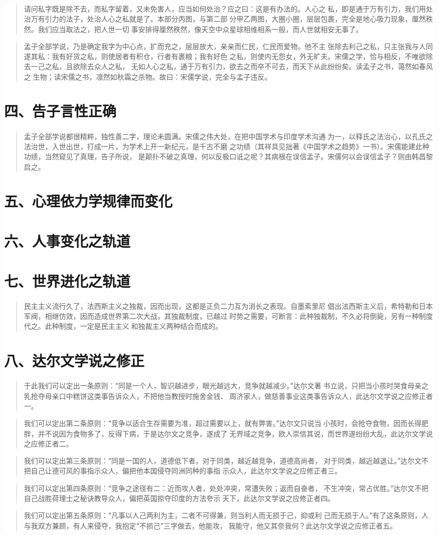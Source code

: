 > 请问私字既是除不去，而私字留着，又未免害人，应当如何处治？应之曰：这是有办法的。人心之
私，即是通于万有引力，我们用处治万有引力的法子，处治人心之私就是了。本部分丙图，与第二部
分甲乙两图，大圈小圈，层层包裹，完全是地心吸力现象，厘然秩然。我们应当取法之，把人世一切
事安排得厘然秩然，像天空中众星球相维相系一般，而人世就相安无事了。

> 孟子全部学说，乃是确定我字为中心点，扩而充之，层层放大，亲亲而仁民，仁民而爱物。他不主
张除去利己之私，只主张我与人同遂其私：我有好货之私，则使居者有积仓，行者有裹粮；我有好色
之私，则使内无怨女，外无旷夫。宋儒之学，恰与相反，不唯欲除去一己之私，且欲除去众人之私，
无如人心之私，通于万有引力，欲去之而卒不可去，而天下从此纷纷矣。读孟子之书，蔼然如春风之
生物；读宋儒之书，凛然如秋霜之杀物。故曰：宋儒学说，完全与孟子违反。

# 四、告子言性正确

> 孟子全部学说都很精粹，独性善二字，理论未圆满。宋儒之伟大处，在把中国学术与印度学术沟通
为一，以释氏之法治心，以孔氏之法治世，入世出世，打成一片，为学术上开一新纪元，是千古不磨
之功绩（其祥具见拙著《中国学术之趋势》一书）。宋儒能建此种功绩，当然窥见了真理，告子所说，
是颠扑不破之真理，何以反极口诋之呢？其病根在误信孟子。宋儒何以会误信孟子？则由韩昌黎启之。

# 五、心理依力学规律而变化

# 六、人事变化之轨道

# 七、世界进化之轨道

> 民主主义流行久了，法西斯主义之独裁，因而出现，这都是正负二力互为消长之表现。自墨索里尼
倡出法西斯主义后，希特勒和日本军阀，相继仿效，因而造成世界第二次大战，其独裁制度，已越过
时势之需要，可断言：此种独裁制，不久必将倒毙，另有一种制度代之。此种制度，一定是民主主义
和独裁主义两种结合而成的。

# 八、达尔文学说之修正

> 于此我们可以定出一条原则：“同是一个人，智识越进步，眼光越远大，竞争就越减少。”达尔文著
书立说，只把当小孩时哭食母亲之乳抢夺母亲口中糕饼这类事告诉众人，不把他当教授时施舍金钱、
周济家人，做慈善事业这类事告诉众人，此达尔文学说之应修正者一。

> 我们可以定出第二条原则：“竞争以适合生存需要为准，超过需要以上，就有弊害。”达尔文只说当
小孩时，会抢夺食物，因而长得肥胖，并不说因为食物多了，反得下病，于是达尔文之竞争，遂成了
无界域之竞争，欧人崇信其说，而世界遂纷纷大乱，此达尔文学说之应修正者二。

> 我们可以定出第三条原则：“同是一国的人，道德低下者，对于同类，越近越竞争，道德高尚者，
对于同类，越近越退让。”达尔文不把自己让德可风的事指示众人，偏把他本国侵夺同洲同种的事指
示众人，此达尔文学说之应修正者三。

> 我们可以定出第四条原则：“竞争之途径有二：近而攻人者，处处冲突，常遭失败；返而自奋者，
不生冲突，常占优胜。”达尔文不把自己战胜荷理士之秘诀教导众人，偏把英国掠夺印度的方法夸示
天下，此达尔文学说之应修正者四。

> 我们可以定出第五条原则：“凡事以人己两利为主，二者不可得兼，则当利人而无损于己，抑或利
己而无损于人。”有了这条原则，人与我双方兼顾，有人来侵夺，我抱定“不损己”三字做去，他能攻，
我能守，他又其奈我何？此达尔文学说之应修正者五。
